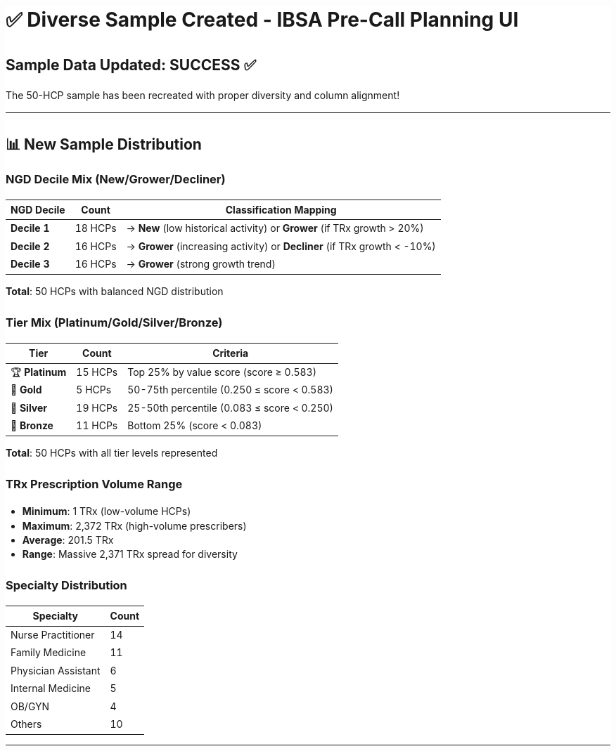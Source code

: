 # ✅ Diverse Sample Created - IBSA Pre-Call Planning UI

## Sample Data Updated: SUCCESS ✅

The 50-HCP sample has been recreated with proper diversity and column alignment!

---

## 📊 New Sample Distribution

### NGD Decile Mix (New/Grower/Decliner)
| NGD Decile | Count | Classification Mapping |
|------------|-------|------------------------|
| **Decile 1** | 18 HCPs | → **New** (low historical activity) or **Grower** (if TRx growth > 20%) |
| **Decile 2** | 16 HCPs | → **Grower** (increasing activity) or **Decliner** (if TRx growth < -10%) |
| **Decile 3** | 16 HCPs | → **Grower** (strong growth trend) |

**Total**: 50 HCPs with balanced NGD distribution

### Tier Mix (Platinum/Gold/Silver/Bronze)
| Tier | Count | Criteria |
|------|-------|----------|
| 🏆 **Platinum** | 15 HCPs | Top 25% by value score (score ≥ 0.583) |
| 🥇 **Gold** | 5 HCPs | 50-75th percentile (0.250 ≤ score < 0.583) |
| 🥈 **Silver** | 19 HCPs | 25-50th percentile (0.083 ≤ score < 0.250) |
| 🥉 **Bronze** | 11 HCPs | Bottom 25% (score < 0.083) |

**Total**: 50 HCPs with all tier levels represented

### TRx Prescription Volume Range
- **Minimum**: 1 TRx (low-volume HCPs)
- **Maximum**: 2,372 TRx (high-volume prescribers)
- **Average**: 201.5 TRx
- **Range**: Massive 2,371 TRx spread for diversity

### Specialty Distribution
| Specialty | Count |
|-----------|-------|
| Nurse Practitioner | 14 |
| Family Medicine | 11 |
| Physician Assistant | 6 |
| Internal Medicine | 5 |
| OB/GYN | 4 |
| Others | 10 |

---